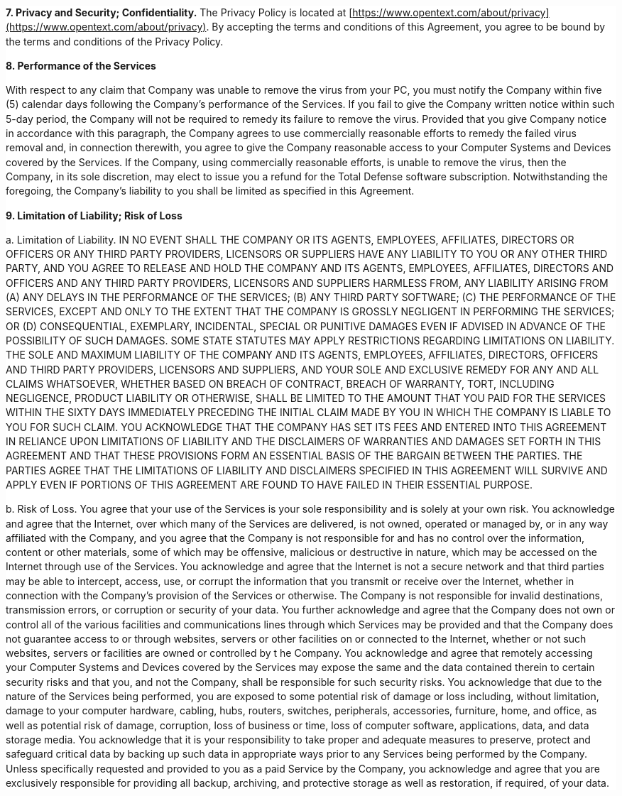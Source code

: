 **7\. Privacy and Security; Confidentiality.** The Privacy Policy is located at [https://www.opentext.com/about/privacy](https://www.opentext.com/about/privacy). By accepting the terms and conditions of this Agreement, you agree to be bound by the terms and conditions of the Privacy Policy.

**8\. Performance of the Services**

With respect to any claim that Company was unable to remove the virus from your PC, you must notify the Company within five (5) calendar days following the Company’s performance of the Services. If you fail to give the Company written notice within such 5-day period, the Company will not be required to remedy its failure to remove the virus. Provided that you give Company notice in accordance with this paragraph, the Company agrees to use commercially reasonable efforts to remedy the failed virus removal and, in connection therewith, you agree to give the Company reasonable access to your Computer Systems and Devices covered by the Services. If the Company, using commercially reasonable efforts, is unable to remove the virus, then the Company, in its sole discretion, may elect to issue you a refund for the Total Defense software subscription. Notwithstanding the foregoing, the Company’s liability to you shall be limited as specified in this Agreement.

**9\. Limitation of Liability; Risk of Loss**

a. Limitation of Liability. IN NO EVENT SHALL THE COMPANY OR ITS AGENTS, EMPLOYEES, AFFILIATES, DIRECTORS OR OFFICERS OR ANY THIRD PARTY PROVIDERS, LICENSORS OR SUPPLIERS HAVE ANY LIABILITY TO YOU OR ANY OTHER THIRD PARTY, AND YOU AGREE TO RELEASE AND HOLD THE COMPANY AND ITS AGENTS, EMPLOYEES, AFFILIATES, DIRECTORS AND OFFICERS AND ANY THIRD PARTY PROVIDERS, LICENSORS AND SUPPLIERS HARMLESS FROM, ANY LIABILITY ARISING FROM (A) ANY DELAYS IN THE PERFORMANCE OF THE SERVICES; (B) ANY THIRD PARTY SOFTWARE; (C) THE PERFORMANCE OF THE SERVICES, EXCEPT AND ONLY TO THE EXTENT THAT THE COMPANY IS GROSSLY NEGLIGENT IN PERFORMING THE SERVICES; OR (D) CONSEQUENTIAL, EXEMPLARY, INCIDENTAL, SPECIAL OR PUNITIVE DAMAGES EVEN IF ADVISED IN ADVANCE OF THE POSSIBILITY OF SUCH DAMAGES. SOME STATE STATUTES MAY APPLY RESTRICTIONS REGARDING LIMITATIONS ON LIABILITY. THE SOLE AND MAXIMUM LIABILITY OF THE COMPANY AND ITS AGENTS, EMPLOYEES, AFFILIATES, DIRECTORS, OFFICERS AND THIRD PARTY PROVIDERS, LICENSORS AND SUPPLIERS, AND YOUR SOLE AND EXCLUSIVE REMEDY FOR ANY AND ALL CLAIMS WHATSOEVER, WHETHER BASED ON BREACH OF CONTRACT, BREACH OF WARRANTY, TORT, INCLUDING NEGLIGENCE, PRODUCT LIABILITY OR OTHERWISE, SHALL BE LIMITED TO THE AMOUNT THAT YOU PAID FOR THE SERVICES WITHIN THE SIXTY DAYS IMMEDIATELY PRECEDING THE INITIAL CLAIM MADE BY YOU IN WHICH THE COMPANY IS LIABLE TO YOU FOR SUCH CLAIM. YOU ACKNOWLEDGE THAT THE COMPANY HAS SET ITS FEES AND ENTERED INTO THIS AGREEMENT IN RELIANCE UPON LIMITATIONS OF LIABILITY AND THE DISCLAIMERS OF WARRANTIES AND DAMAGES SET FORTH IN THIS AGREEMENT AND THAT THESE PROVISIONS FORM AN ESSENTIAL BASIS OF THE BARGAIN BETWEEN THE PARTIES. THE PARTIES AGREE THAT THE LIMITATIONS OF LIABILITY AND DISCLAIMERS SPECIFIED IN THIS AGREEMENT WILL SURVIVE AND APPLY EVEN IF PORTIONS OF THIS AGREEMENT ARE FOUND TO HAVE FAILED IN THEIR ESSENTIAL PURPOSE.

b. Risk of Loss. You agree that your use of the Services is your sole responsibility and is solely at your own risk. You acknowledge and agree that the Internet, over which many of the Services are delivered, is not owned, operated or managed by, or in any way affiliated with the Company, and you agree that the Company is not responsible for and has no control over the information, content or other materials, some of which may be offensive, malicious or destructive in nature, which may be accessed on the Internet through use of the Services. You acknowledge and agree that the Internet is not a secure network and that third parties may be able to intercept, access, use, or corrupt the information that you transmit or receive over the Internet, whether in connection with the Company’s provision of the Services or otherwise. The Company is not responsible for invalid destinations, transmission errors, or corruption or security of your data. You further acknowledge and agree that the Company does not own or control all of the various facilities and communications lines through which Services may be provided and that the Company does not guarantee access to or through websites, servers or other facilities on or connected to the Internet, whether or not such websites, servers or facilities are owned or controlled by t he Company. You acknowledge and agree that remotely accessing your Computer Systems and Devices covered by the Services may expose the same and the data contained therein to certain security risks and that you, and not the Company, shall be responsible for such security risks. You acknowledge that due to the nature of the Services being performed, you are exposed to some potential risk of damage or loss including, without limitation, damage to your computer hardware, cabling, hubs, routers, switches, peripherals, accessories, furniture, home, and office, as well as potential risk of damage, corruption, loss of business or time, loss of computer software, applications, data, and data storage media. You acknowledge that it is your responsibility to take proper and adequate measures to preserve, protect and safeguard critical data by backing up such data in appropriate ways prior to any Services being performed by the Company. Unless specifically requested and provided to you as a paid Service by the Company, you acknowledge and agree that you are exclusively responsible for providing all backup, archiving, and protective storage as well as restoration, if required, of your data.
